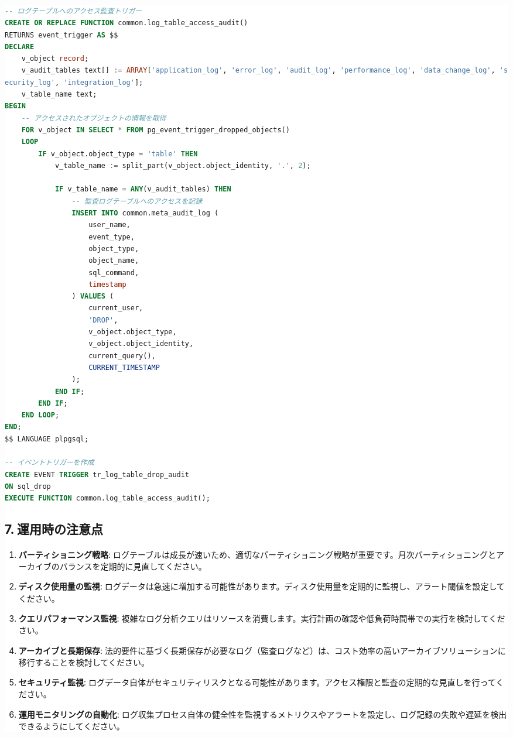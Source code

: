```sql
-- ログテーブルへのアクセス監査トリガー
CREATE OR REPLACE FUNCTION common.log_table_access_audit()
RETURNS event_trigger AS $$
DECLARE
    v_object record;
    v_audit_tables text[] := ARRAY['application_log', 'error_log', 'audit_log', 'performance_log', 'data_change_log', 'security_log', 'integration_log'];
    v_table_name text;
BEGIN
    -- アクセスされたオブジェクトの情報を取得
    FOR v_object IN SELECT * FROM pg_event_trigger_dropped_objects()
    LOOP
        IF v_object.object_type = 'table' THEN
            v_table_name := split_part(v_object.object_identity, '.', 2);
            
            IF v_table_name = ANY(v_audit_tables) THEN
                -- 監査ログテーブルへのアクセスを記録
                INSERT INTO common.meta_audit_log (
                    user_name,
                    event_type,
                    object_type,
                    object_name,
                    sql_command,
                    timestamp
                ) VALUES (
                    current_user,
                    'DROP',
                    v_object.object_type,
                    v_object.object_identity,
                    current_query(),
                    CURRENT_TIMESTAMP
                );
            END IF;
        END IF;
    END LOOP;
END;
$$ LANGUAGE plpgsql;

-- イベントトリガーを作成
CREATE EVENT TRIGGER tr_log_table_drop_audit
ON sql_drop
EXECUTE FUNCTION common.log_table_access_audit();
```

## 7. 運用時の注意点

1. **パーティショニング戦略**: ログテーブルは成長が速いため、適切なパーティショニング戦略が重要です。月次パーティショニングとアーカイブのバランスを定期的に見直してください。

2. **ディスク使用量の監視**: ログデータは急速に増加する可能性があります。ディスク使用量を定期的に監視し、アラート閾値を設定してください。

3. **クエリパフォーマンス監視**: 複雑なログ分析クエリはリソースを消費します。実行計画の確認や低負荷時間帯での実行を検討してください。

4. **アーカイブと長期保存**: 法的要件に基づく長期保存が必要なログ（監査ログなど）は、コスト効率の高いアーカイブソリューションに移行することを検討してください。

5. **セキュリティ監視**: ログデータ自体がセキュリティリスクとなる可能性があります。アクセス権限と監査の定期的な見直しを行ってください。

6. **運用モニタリングの自動化**: ログ収集プロセス自体の健全性を監視するメトリクスやアラートを設定し、ログ記録の失敗や遅延を検出できるようにしてください。